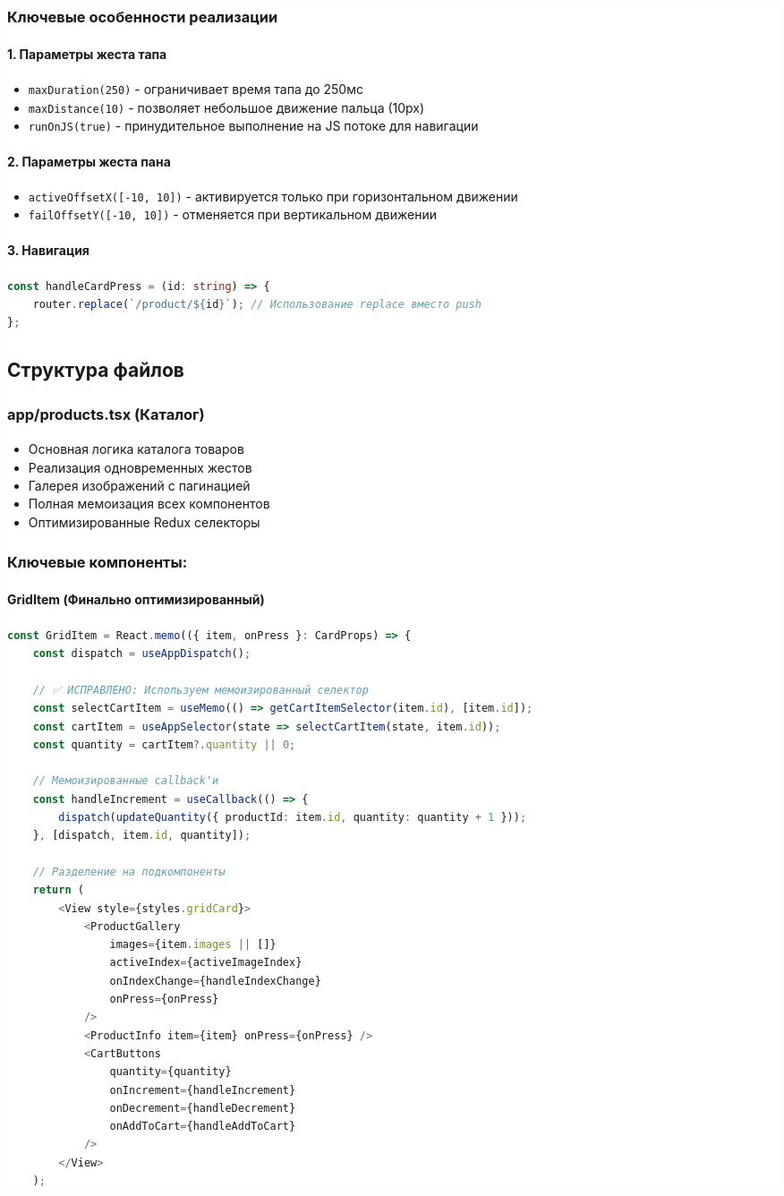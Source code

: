 ### Ключевые особенности реализации

#### 1. Параметры жеста тапа
- `maxDuration(250)` - ограничивает время тапа до 250мс
- `maxDistance(10)` - позволяет небольшое движение пальца (10px)
- `runOnJS(true)` - принудительное выполнение на JS потоке для навигации

#### 2. Параметры жеста пана
- `activeOffsetX([-10, 10])` - активируется только при горизонтальном движении
- `failOffsetY([-10, 10])` - отменяется при вертикальном движении

#### 3. Навигация
```typescript
const handleCardPress = (id: string) => {
    router.replace(`/product/${id}`); // Использование replace вместо push
};
```

## Структура файлов

### app/products.tsx (Каталог)
- Основная логика каталога товаров
- Реализация одновременных жестов
- Галерея изображений с пагинацией
- Полная мемоизация всех компонентов
- Оптимизированные Redux селекторы

### Ключевые компоненты:

#### GridItem (Финально оптимизированный)
```typescript
const GridItem = React.memo(({ item, onPress }: CardProps) => {
    const dispatch = useAppDispatch();
    
    // ✅ ИСПРАВЛЕНО: Используем мемоизированный селектор
    const selectCartItem = useMemo(() => getCartItemSelector(item.id), [item.id]);
    const cartItem = useAppSelector(state => selectCartItem(state, item.id));
    const quantity = cartItem?.quantity || 0;
    
    // Мемоизированные callback'и
    const handleIncrement = useCallback(() => {
        dispatch(updateQuantity({ productId: item.id, quantity: quantity + 1 }));
    }, [dispatch, item.id, quantity]);
    
    // Разделение на подкомпоненты
    return (
        <View style={styles.gridCard}>
            <ProductGallery 
                images={item.images || []}
                activeIndex={activeImageIndex}
                onIndexChange={handleIndexChange}
                onPress={onPress}
            />
            <ProductInfo item={item} onPress={onPress} />
            <CartButtons
                quantity={quantity}
                onIncrement={handleIncrement}
                onDecrement={handleDecrement}
                onAddToCart={handleAddToCart}
            />
        </View>
    );
```